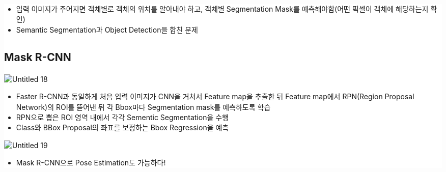- 입력 이미지가 주어지면 객체별로 객체의 위치를 알아내야 하고, 객체별 Segmentation Mask를 예측해야함(어떤 픽셀이 객체에 해당하는지 확인)
- Semantic Segmentation과 Object Detection을 합친 문제

## Mask R-CNN

![Untitled 18](https://github.com/3umin/Study/assets/99728502/4cd1d97e-bc43-4cdb-b4cb-417592babb58)

- Faster R-CNN과 동일하게 처음 입력 이미지가 CNN을 거쳐서 Feature map을 추출한 뒤 Feature map에서 RPN(Region Proposal Network)의 ROI를 뜯어낸 뒤 각 Bbox마다 Segmentation mask를 예측하도록 학습
- RPN으로 뽑은 ROI 영역 내에서 각각 Sementic Segmentation을 수행
- Class와 BBox Proposal의 좌표를 보정하는 Bbox Regression을 예측

![Untitled 19](https://github.com/3umin/Study/assets/99728502/65c212aa-7da3-4e43-afc5-9343a200fa1a)

- Mask R-CNN으로 Pose Estimation도 가능하다!
